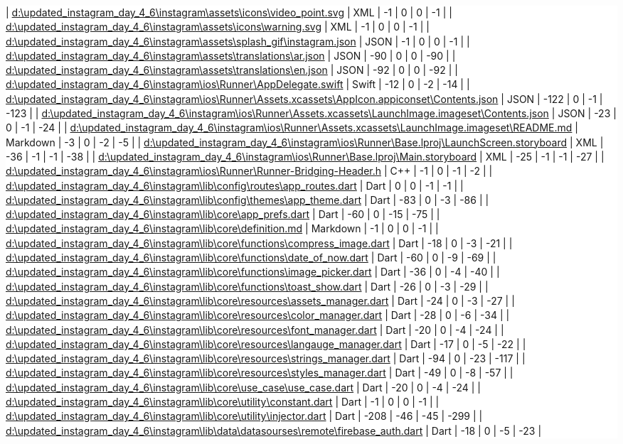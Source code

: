 | [d:\updated_instagram_day_4_6\instagram\assets\icons\video_point.svg](/d:%5Cupdated_instagram_day_4_6%5Cinstagram%5Cassets%5Cicons%5Cvideo_point.svg) | XML | -1 | 0 | 0 | -1 |
| [d:\updated_instagram_day_4_6\instagram\assets\icons\warning.svg](/d:%5Cupdated_instagram_day_4_6%5Cinstagram%5Cassets%5Cicons%5Cwarning.svg) | XML | -1 | 0 | 0 | -1 |
| [d:\updated_instagram_day_4_6\instagram\assets\splash_gif\instagram.json](/d:%5Cupdated_instagram_day_4_6%5Cinstagram%5Cassets%5Csplash_gif%5Cinstagram.json) | JSON | -1 | 0 | 0 | -1 |
| [d:\updated_instagram_day_4_6\instagram\assets\translations\ar.json](/d:%5Cupdated_instagram_day_4_6%5Cinstagram%5Cassets%5Ctranslations%5Car.json) | JSON | -90 | 0 | 0 | -90 |
| [d:\updated_instagram_day_4_6\instagram\assets\translations\en.json](/d:%5Cupdated_instagram_day_4_6%5Cinstagram%5Cassets%5Ctranslations%5Cen.json) | JSON | -92 | 0 | 0 | -92 |
| [d:\updated_instagram_day_4_6\instagram\ios\Runner\AppDelegate.swift](/d:%5Cupdated_instagram_day_4_6%5Cinstagram%5Cios%5CRunner%5CAppDelegate.swift) | Swift | -12 | 0 | -2 | -14 |
| [d:\updated_instagram_day_4_6\instagram\ios\Runner\Assets.xcassets\AppIcon.appiconset\Contents.json](/d:%5Cupdated_instagram_day_4_6%5Cinstagram%5Cios%5CRunner%5CAssets.xcassets%5CAppIcon.appiconset%5CContents.json) | JSON | -122 | 0 | -1 | -123 |
| [d:\updated_instagram_day_4_6\instagram\ios\Runner\Assets.xcassets\LaunchImage.imageset\Contents.json](/d:%5Cupdated_instagram_day_4_6%5Cinstagram%5Cios%5CRunner%5CAssets.xcassets%5CLaunchImage.imageset%5CContents.json) | JSON | -23 | 0 | -1 | -24 |
| [d:\updated_instagram_day_4_6\instagram\ios\Runner\Assets.xcassets\LaunchImage.imageset\README.md](/d:%5Cupdated_instagram_day_4_6%5Cinstagram%5Cios%5CRunner%5CAssets.xcassets%5CLaunchImage.imageset%5CREADME.md) | Markdown | -3 | 0 | -2 | -5 |
| [d:\updated_instagram_day_4_6\instagram\ios\Runner\Base.lproj\LaunchScreen.storyboard](/d:%5Cupdated_instagram_day_4_6%5Cinstagram%5Cios%5CRunner%5CBase.lproj%5CLaunchScreen.storyboard) | XML | -36 | -1 | -1 | -38 |
| [d:\updated_instagram_day_4_6\instagram\ios\Runner\Base.lproj\Main.storyboard](/d:%5Cupdated_instagram_day_4_6%5Cinstagram%5Cios%5CRunner%5CBase.lproj%5CMain.storyboard) | XML | -25 | -1 | -1 | -27 |
| [d:\updated_instagram_day_4_6\instagram\ios\Runner\Runner-Bridging-Header.h](/d:%5Cupdated_instagram_day_4_6%5Cinstagram%5Cios%5CRunner%5CRunner-Bridging-Header.h) | C++ | -1 | 0 | -1 | -2 |
| [d:\updated_instagram_day_4_6\instagram\lib\config\routes\app_routes.dart](/d:%5Cupdated_instagram_day_4_6%5Cinstagram%5Clib%5Cconfig%5Croutes%5Capp_routes.dart) | Dart | 0 | 0 | -1 | -1 |
| [d:\updated_instagram_day_4_6\instagram\lib\config\themes\app_theme.dart](/d:%5Cupdated_instagram_day_4_6%5Cinstagram%5Clib%5Cconfig%5Cthemes%5Capp_theme.dart) | Dart | -83 | 0 | -3 | -86 |
| [d:\updated_instagram_day_4_6\instagram\lib\core\app_prefs.dart](/d:%5Cupdated_instagram_day_4_6%5Cinstagram%5Clib%5Ccore%5Capp_prefs.dart) | Dart | -60 | 0 | -15 | -75 |
| [d:\updated_instagram_day_4_6\instagram\lib\core\definition.md](/d:%5Cupdated_instagram_day_4_6%5Cinstagram%5Clib%5Ccore%5Cdefinition.md) | Markdown | -1 | 0 | 0 | -1 |
| [d:\updated_instagram_day_4_6\instagram\lib\core\functions\compress_image.dart](/d:%5Cupdated_instagram_day_4_6%5Cinstagram%5Clib%5Ccore%5Cfunctions%5Ccompress_image.dart) | Dart | -18 | 0 | -3 | -21 |
| [d:\updated_instagram_day_4_6\instagram\lib\core\functions\date_of_now.dart](/d:%5Cupdated_instagram_day_4_6%5Cinstagram%5Clib%5Ccore%5Cfunctions%5Cdate_of_now.dart) | Dart | -60 | 0 | -9 | -69 |
| [d:\updated_instagram_day_4_6\instagram\lib\core\functions\image_picker.dart](/d:%5Cupdated_instagram_day_4_6%5Cinstagram%5Clib%5Ccore%5Cfunctions%5Cimage_picker.dart) | Dart | -36 | 0 | -4 | -40 |
| [d:\updated_instagram_day_4_6\instagram\lib\core\functions\toast_show.dart](/d:%5Cupdated_instagram_day_4_6%5Cinstagram%5Clib%5Ccore%5Cfunctions%5Ctoast_show.dart) | Dart | -26 | 0 | -3 | -29 |
| [d:\updated_instagram_day_4_6\instagram\lib\core\resources\assets_manager.dart](/d:%5Cupdated_instagram_day_4_6%5Cinstagram%5Clib%5Ccore%5Cresources%5Cassets_manager.dart) | Dart | -24 | 0 | -3 | -27 |
| [d:\updated_instagram_day_4_6\instagram\lib\core\resources\color_manager.dart](/d:%5Cupdated_instagram_day_4_6%5Cinstagram%5Clib%5Ccore%5Cresources%5Ccolor_manager.dart) | Dart | -28 | 0 | -6 | -34 |
| [d:\updated_instagram_day_4_6\instagram\lib\core\resources\font_manager.dart](/d:%5Cupdated_instagram_day_4_6%5Cinstagram%5Clib%5Ccore%5Cresources%5Cfont_manager.dart) | Dart | -20 | 0 | -4 | -24 |
| [d:\updated_instagram_day_4_6\instagram\lib\core\resources\langauge_manager.dart](/d:%5Cupdated_instagram_day_4_6%5Cinstagram%5Clib%5Ccore%5Cresources%5Clangauge_manager.dart) | Dart | -17 | 0 | -5 | -22 |
| [d:\updated_instagram_day_4_6\instagram\lib\core\resources\strings_manager.dart](/d:%5Cupdated_instagram_day_4_6%5Cinstagram%5Clib%5Ccore%5Cresources%5Cstrings_manager.dart) | Dart | -94 | 0 | -23 | -117 |
| [d:\updated_instagram_day_4_6\instagram\lib\core\resources\styles_manager.dart](/d:%5Cupdated_instagram_day_4_6%5Cinstagram%5Clib%5Ccore%5Cresources%5Cstyles_manager.dart) | Dart | -49 | 0 | -8 | -57 |
| [d:\updated_instagram_day_4_6\instagram\lib\core\use_case\use_case.dart](/d:%5Cupdated_instagram_day_4_6%5Cinstagram%5Clib%5Ccore%5Cuse_case%5Cuse_case.dart) | Dart | -20 | 0 | -4 | -24 |
| [d:\updated_instagram_day_4_6\instagram\lib\core\utility\constant.dart](/d:%5Cupdated_instagram_day_4_6%5Cinstagram%5Clib%5Ccore%5Cutility%5Cconstant.dart) | Dart | -1 | 0 | 0 | -1 |
| [d:\updated_instagram_day_4_6\instagram\lib\core\utility\injector.dart](/d:%5Cupdated_instagram_day_4_6%5Cinstagram%5Clib%5Ccore%5Cutility%5Cinjector.dart) | Dart | -208 | -46 | -45 | -299 |
| [d:\updated_instagram_day_4_6\instagram\lib\data\datasourses\remote\firebase_auth.dart](/d:%5Cupdated_instagram_day_4_6%5Cinstagram%5Clib%5Cdata%5Cdatasourses%5Cremote%5Cfirebase_auth.dart) | Dart | -18 | 0 | -5 | -23 |